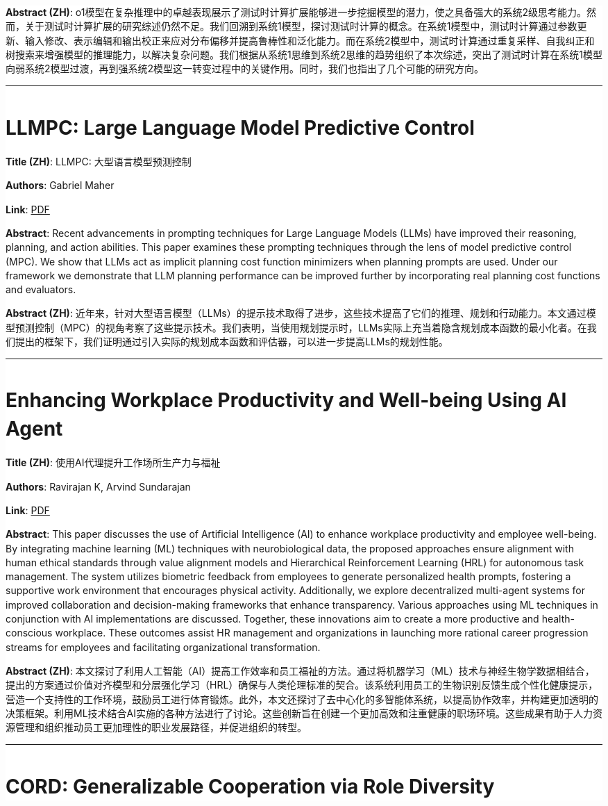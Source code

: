 **Abstract (ZH)**: o1模型在复杂推理中的卓越表现展示了测试时计算扩展能够进一步挖掘模型的潜力，使之具备强大的系统2级思考能力。然而，关于测试时计算扩展的研究综述仍然不足。我们回溯到系统1模型，探讨测试时计算的概念。在系统1模型中，测试时计算通过参数更新、输入修改、表示编辑和输出校正来应对分布偏移并提高鲁棒性和泛化能力。而在系统2模型中，测试时计算通过重复采样、自我纠正和树搜索来增强模型的推理能力，以解决复杂问题。我们根据从系统1思维到系统2思维的趋势组织了本次综述，突出了测试时计算在系统1模型向弱系统2模型过渡，再到强系统2模型这一转变过程中的关键作用。同时，我们也指出了几个可能的研究方向。 

---
# LLMPC: Large Language Model Predictive Control 

**Title (ZH)**: LLMPC: 大型语言模型预测控制 

**Authors**: Gabriel Maher  

**Link**: [PDF](https://arxiv.org/pdf/2501.02486)  

**Abstract**: Recent advancements in prompting techniques for Large Language Models (LLMs) have improved their reasoning, planning, and action abilities. This paper examines these prompting techniques through the lens of model predictive control (MPC). We show that LLMs act as implicit planning cost function minimizers when planning prompts are used. Under our framework we demonstrate that LLM planning performance can be improved further by incorporating real planning cost functions and evaluators. 

**Abstract (ZH)**: 近年来，针对大型语言模型（LLMs）的提示技术取得了进步，这些技术提高了它们的推理、规划和行动能力。本文通过模型预测控制（MPC）的视角考察了这些提示技术。我们表明，当使用规划提示时，LLMs实际上充当着隐含规划成本函数的最小化者。在我们提出的框架下，我们证明通过引入实际的规划成本函数和评估器，可以进一步提高LLMs的规划性能。 

---
# Enhancing Workplace Productivity and Well-being Using AI Agent 

**Title (ZH)**: 使用AI代理提升工作场所生产力与福祉 

**Authors**: Ravirajan K, Arvind Sundarajan  

**Link**: [PDF](https://arxiv.org/pdf/2501.02368)  

**Abstract**: This paper discusses the use of Artificial Intelligence (AI) to enhance workplace productivity and employee well-being. By integrating machine learning (ML) techniques with neurobiological data, the proposed approaches ensure alignment with human ethical standards through value alignment models and Hierarchical Reinforcement Learning (HRL) for autonomous task management. The system utilizes biometric feedback from employees to generate personalized health prompts, fostering a supportive work environment that encourages physical activity. Additionally, we explore decentralized multi-agent systems for improved collaboration and decision-making frameworks that enhance transparency. Various approaches using ML techniques in conjunction with AI implementations are discussed. Together, these innovations aim to create a more productive and health-conscious workplace. These outcomes assist HR management and organizations in launching more rational career progression streams for employees and facilitating organizational transformation. 

**Abstract (ZH)**: 本文探讨了利用人工智能（AI）提高工作效率和员工福祉的方法。通过将机器学习（ML）技术与神经生物学数据相结合，提出的方案通过价值对齐模型和分层强化学习（HRL）确保与人类伦理标准的契合。该系统利用员工的生物识别反馈生成个性化健康提示，营造一个支持性的工作环境，鼓励员工进行体育锻炼。此外，本文还探讨了去中心化的多智能体系统，以提高协作效率，并构建更加透明的决策框架。利用ML技术结合AI实施的各种方法进行了讨论。这些创新旨在创建一个更加高效和注重健康的职场环境。这些成果有助于人力资源管理和组织推动员工更加理性的职业发展路径，并促进组织的转型。 

---
# CORD: Generalizable Cooperation via Role Diversity 
